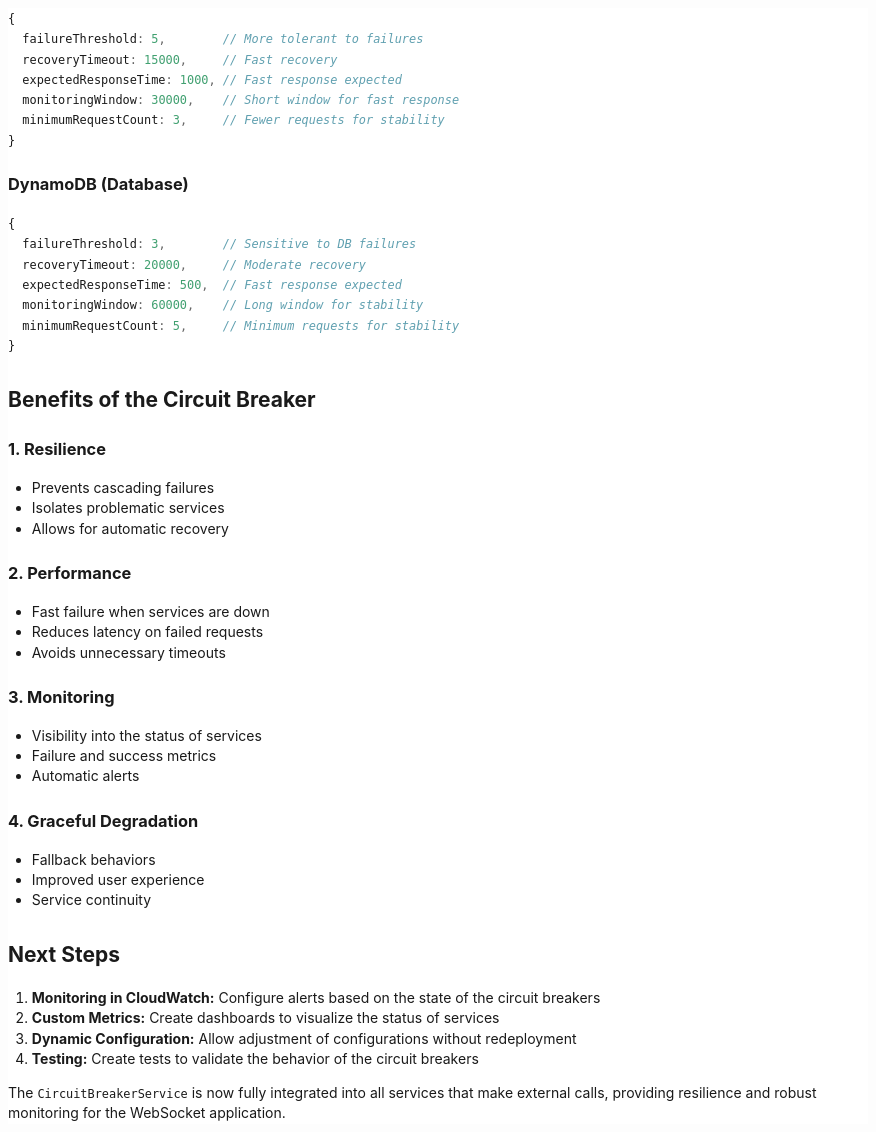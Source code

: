 ```typescript
{
  failureThreshold: 5,        // More tolerant to failures
  recoveryTimeout: 15000,     // Fast recovery
  expectedResponseTime: 1000, // Fast response expected
  monitoringWindow: 30000,    // Short window for fast response
  minimumRequestCount: 3,     // Fewer requests for stability
}
```

### DynamoDB (Database)

```typescript
{
  failureThreshold: 3,        // Sensitive to DB failures
  recoveryTimeout: 20000,     // Moderate recovery
  expectedResponseTime: 500,  // Fast response expected
  monitoringWindow: 60000,    // Long window for stability
  minimumRequestCount: 5,     // Minimum requests for stability
}
```

## Benefits of the Circuit Breaker

### 1. **Resilience**

- Prevents cascading failures
- Isolates problematic services
- Allows for automatic recovery

### 2. **Performance**

- Fast failure when services are down
- Reduces latency on failed requests
- Avoids unnecessary timeouts

### 3. **Monitoring**

- Visibility into the status of services
- Failure and success metrics
- Automatic alerts

### 4. **Graceful Degradation**

- Fallback behaviors
- Improved user experience
- Service continuity

## Next Steps

1. **Monitoring in CloudWatch:** Configure alerts based on the state of the circuit breakers
2. **Custom Metrics:** Create dashboards to visualize the status of services
3. **Dynamic Configuration:** Allow adjustment of configurations without redeployment
4. **Testing:** Create tests to validate the behavior of the circuit breakers

The `CircuitBreakerService` is now fully integrated into all services that make external calls, providing resilience and robust monitoring for the WebSocket application.
